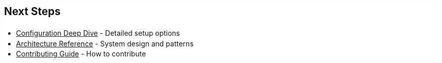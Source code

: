 ## Next Steps

- [Configuration Deep Dive](/guide/essentials/configuration) - Detailed setup options
- [Architecture Reference](/reference/architecture) - System design and patterns
- [Contributing Guide](https://github.com/1mcp-app/agent/blob/main/CONTRIBUTING.md) - How to contribute
